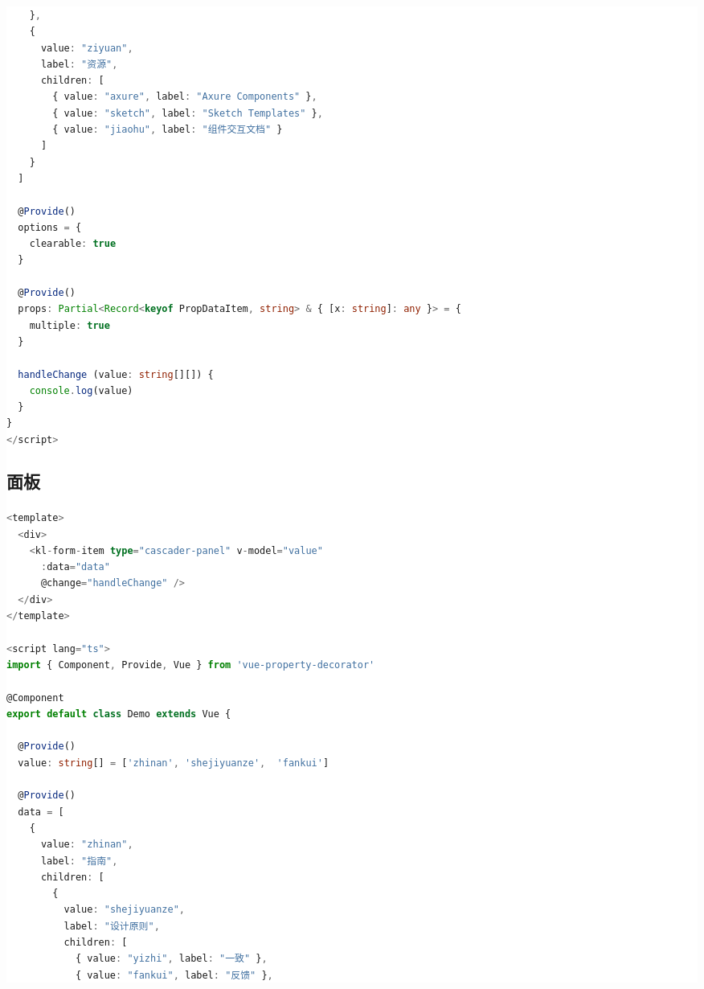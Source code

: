 ```ts
    },
    { 
      value: "ziyuan",
      label: "资源",
      children: [ 
        { value: "axure", label: "Axure Components" },
        { value: "sketch", label: "Sketch Templates" },
        { value: "jiaohu", label: "组件交互文档" } 
      ] 
    } 
  ]

  @Provide()
  options = {
    clearable: true
  }

  @Provide()
  props: Partial<Record<keyof PropDataItem, string> & { [x: string]: any }> = {
    multiple: true
  }

  handleChange (value: string[][]) {
    console.log(value)
  }
}
</script>
```

## 面板

<dc-cascader-panel />

```ts
<template>
  <div>
    <kl-form-item type="cascader-panel" v-model="value" 
      :data="data"
      @change="handleChange" />
  </div>
</template>

<script lang="ts">
import { Component, Provide, Vue } from 'vue-property-decorator'

@Component
export default class Demo extends Vue {

  @Provide()
  value: string[] = ['zhinan', 'shejiyuanze',  'fankui']

  @Provide()
  data = [
    { 
      value: "zhinan",
      label: "指南",
      children: [ 
        { 
          value: "shejiyuanze",
          label: "设计原则",
          children: [ 
            { value: "yizhi", label: "一致" },
            { value: "fankui", label: "反馈" },
```